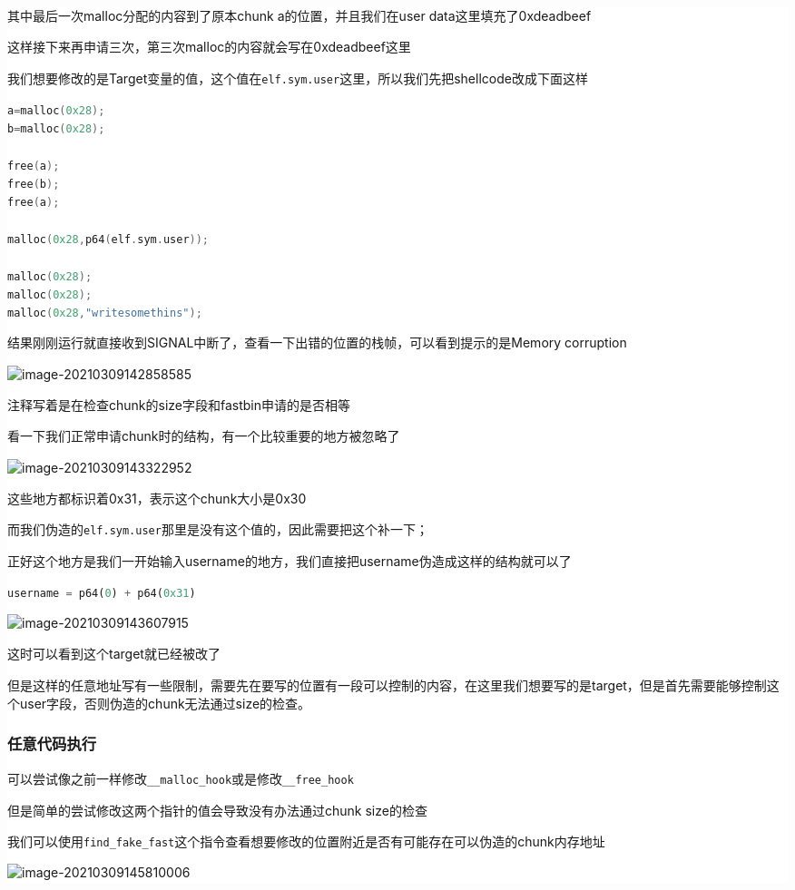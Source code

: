 其中最后一次malloc分配的内容到了原本chunk a的位置，并且我们在user data这里填充了0xdeadbeef

这样接下来再申请三次，第三次malloc的内容就会写在0xdeadbeef这里

我们想要修改的是Target变量的值，这个值在`elf.sym.user`这里，所以我们先把shellcode改成下面这样

```c
a=malloc(0x28);
b=malloc(0x28);

free(a);
free(b);
free(a);

malloc(0x28,p64(elf.sym.user));

malloc(0x28);
malloc(0x28);
malloc(0x28,"writesomethins");
```

结果刚刚运行就直接收到SIGNAL中断了，查看一下出错的位置的栈帧，可以看到提示的是Memory corruption

![image-20210309142858585](https://static.hack1s.fun/images/2021/03/09/image-20210309142858585.png)

注释写着是在检查chunk的size字段和fastbin申请的是否相等

看一下我们正常申请chunk时的结构，有一个比较重要的地方被忽略了

![image-20210309143322952](https://static.hack1s.fun/images/2021/03/09/image-20210309143322952.png)

这些地方都标识着0x31，表示这个chunk大小是0x30

而我们伪造的`elf.sym.user`那里是没有这个值的，因此需要把这个补一下；

正好这个地方是我们一开始输入username的地方，我们直接把username伪造成这样的结构就可以了

```python
username = p64(0) + p64(0x31)
```

![image-20210309143607915](https://static.hack1s.fun/images/2021/03/09/image-20210309143607915.png)

这时可以看到这个target就已经被改了

但是这样的任意地址写有一些限制，需要先在要写的位置有一段可以控制的内容，在这里我们想要写的是target，但是首先需要能够控制这个user字段，否则伪造的chunk无法通过size的检查。



### 任意代码执行

可以尝试像之前一样修改`__malloc_hook`或是修改`__free_hook`

但是简单的尝试修改这两个指针的值会导致没有办法通过chunk size的检查

我们可以使用`find_fake_fast`这个指令查看想要修改的位置附近是否有可能存在可以伪造的chunk内存地址

![image-20210309145810006](https://static.hack1s.fun/images/2021/03/09/image-20210309145810006.png)
